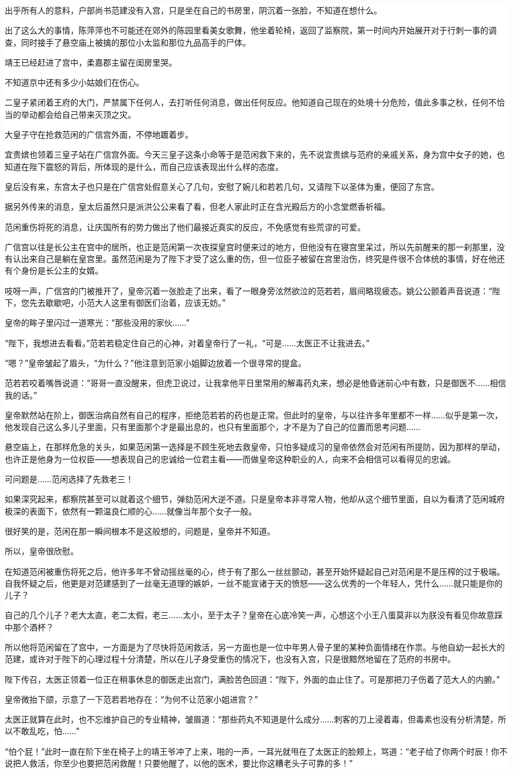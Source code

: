 出乎所有人的意料，户部尚书范建没有入宫，只是坐在自己的书房里，阴沉着一张脸，不知道在想什么。

出了这么大的事情，陈萍萍也不可能还在郊外的陈园里看美女歌舞，他坐着轮椅，返回了监察院，第一时间内开始展开对于行刺一事的调查，同时接手了悬空庙上被擒的那位小太监和那位九品高手的尸体。

靖王已经赶进了宫中，柔嘉郡主留在闺房里哭。

不知道京中还有多少小姑娘们在伤心。

二皇子紧闭着王府的大门，严禁属下任何人，去打听任何消息，做出任何反应。他知道自己现在的处境十分危险，值此多事之秋，任何不恰当的举动都会给自己带来灭顶之灾。

大皇子守在抢救范闲的广信宫外面，不停地踱着步。

宜贵嫔也领着三皇子站在广信宫外面。今天三皇子这条小命等于是范闲救下来的，先不说宜贵嫔与范府的亲戚关系，身为宫中女子的她，也知道在陛下震怒的背后，所体现的是什么，而自己应该表现出什么样的态度。

皇后没有来，东宫太子也只是在广信宫处假意关心了几句，安慰了婉儿和若若几句，又请陛下以圣体为重，便回了东宫。

据另外传来的消息，皇太后虽然只是派洪公公来看了看，但老人家此时正在含光殿后方的小念堂燃香祈福。

范闲重伤将死的消息，让庆国所有的势力做出了他们最接近真实的反应，不免感觉有些荒谬的可爱。

广信宫以往是长公主在宫中的居所，也正是范闲第一次夜探皇宫时便来过的地方，但他没有在寝宫里呆过，所以先前醒来的那一刹那里，没有认出来自己是躺在皇宫里。虽然范闲是为了陛下才受了这么重的伤，但一位臣子被留在宫里治伤，终究是件很不合体统的事情，好在他还有个身份是长公主的女婿。

吱呀一声，广信宫的门被推开了，皇帝沉着一张脸走了出来，看了一眼身旁泫然欲泣的范若若，眉间略现疲态。姚公公颤着声音说道：“陛下，您先去歇歇吧，小范大人这里有御医们治着，应该无妨。”

皇帝的眸子里闪过一道寒光：“那些没用的家伙……”

“陛下，我想进去看看。”范若若稳定住自己的心神，对着皇帝行了一礼，“可是……太医正不让我进去。”

“嗯？”皇帝皱起了眉头，“为什么？”他注意到范家小姐脚边放着一个很寻常的提盒。

范若若咬着嘴唇说道：“哥哥一直没醒来，但虎卫说过，让我拿他平日里常用的解毒药丸来，想必是他昏迷前心中有数，只是御医不……相信我的话。”

皇帝默然站在阶上，御医治病自然有自己的程序，拒绝范若若的药也是正常。但此时的皇帝，与以往许多年里都不一样……似乎是第一次，他发现自己这么多儿子里面，只有里面那个才是最出息的，也只有里面那个，才不是为了自己的位置而思考问题……

悬空庙上，在那样危急的关头，如果范闲第一选择是不顾生死地去救皇帝，只怕多疑成习的皇帝依然会对范闲有所提防，因为那样的举动，也许正是他身为一位权臣——想表现自己的忠诚给一位君主看——而做皇帝这种职业的人，向来不会相信可以看得见的忠诚。

可问题是……范闲选择了先救老三！

如果深究起来，都察院甚至可以就着这个细节，弹劾范闲大逆不道。只是皇帝本非寻常人物，他却从这个细节里面，自以为看清了范闲城府极深的表面下，依然有一颗温良仁顺的心……就像当年那个女子一般。

很好笑的是，范闲在那一瞬间根本不是这般想的，问题是，皇帝并不知道。

所以，皇帝很欣慰。

在知道范闲被重伤将死之后，他许多年不曾动摇丝毫的心，终于有了那么一丝丝颤动，甚至开始怀疑起自己对范闲是不是压榨的过于极端。自我怀疑之后，他更是对范建感到了一丝毫无道理的嫉妒，一丝不能宣诸于天的愤怒——这么优秀的一个年轻人，凭什么……就只能是你的儿子？

自己的几个儿子？老大太直，老二太假，老三……太小，至于太子？皇帝在心底冷笑一声，心想这个小王八蛋莫非以为朕没有看见你故意踩中那个酒杯？

所以他将范闲留在了宫中，一方面是为了尽快将范闲救活，另一方面也是一位中年男人骨子里的某种负面情绪在作祟。与他自幼一起长大的范建，或许对于陛下的心理过程十分清楚，所以在儿子身受重伤的情况下，也没有入宫，只是很黯然地留在了范府的书房中。

陛下传召，太医正领着一位正在稍事休息的御医走出宫门，满脸苦色回道：“陛下，外面的血止住了。可是那把刀子伤着了范大人的内腑。”

皇帝微抬下颌，示意了一下范若若地存在：“为何不让范家小姐进宫？”

太医正就算在此时，也不忘维护自己的专业精神，皱眉道：“那些药丸不知道是什么成分……刺客的刀上浸着毒，但毒素也没有分析清楚，所以不敢乱吃，怕……”

“怕个屁！”此时一直在阶下坐在椅子上的靖王爷冲了上来，啪的一声，一耳光就甩在了太医正的脸颊上，骂道：“老子给了你两个时辰！你不说把人救活，你至少也要把范闲救醒！只要他醒了，以他的医术，要比你这糟老头子可靠的多！”
